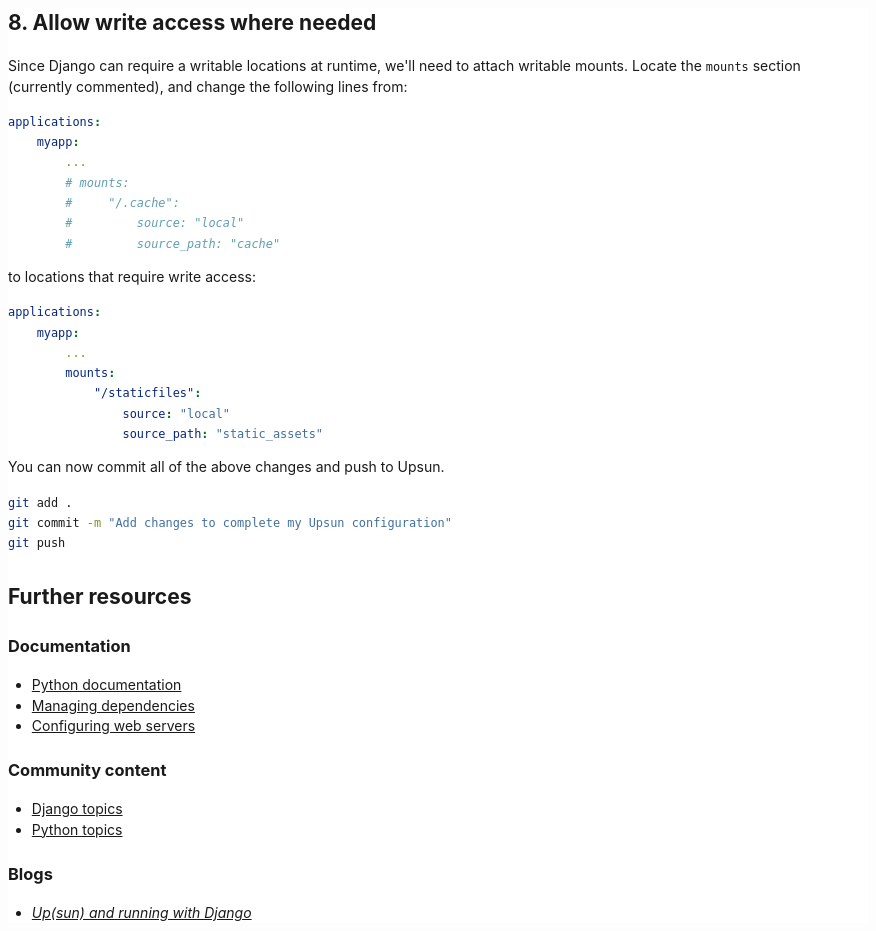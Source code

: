 ## 8. Allow write access where needed

Since Django can require a writable locations at runtime, we'll need to attach writable mounts. 
Locate the `mounts` section (currently commented), and change the following lines from:

```yaml {location=".upsun/config.yaml"}
applications:
    myapp:
        ...
        # mounts:
        #     "/.cache":
        #         source: "local"
        #         source_path: "cache"
```

to locations that require write access:

```yaml {location=".upsun/config.yaml"}
applications:
    myapp:
        ...
        mounts:
            "/staticfiles":
                source: "local"
                source_path: "static_assets"
```

You can now commit all of the above changes and push to Upsun.

```bash
git add .
git commit -m "Add changes to complete my Upsun configuration"
git push
```

## Further resources

### Documentation

- [Python documentation](/languages/python/)
- [Managing dependencies](/languages/python/dependencies)
- [Configuring web servers](/languages/python/server)

### Community content

- [Django topics](https://support.platform.sh/hc/en-us/search?utf8=%E2%9C%93&query=django)
- [Python topics](https://support.platform.sh/hc/en-us/search?utf8=%E2%9C%93&query=python)

### Blogs

- [_Up(sun) and running with Django_](https://upsun.com/blog/setting-up-django-on-upsun/)


